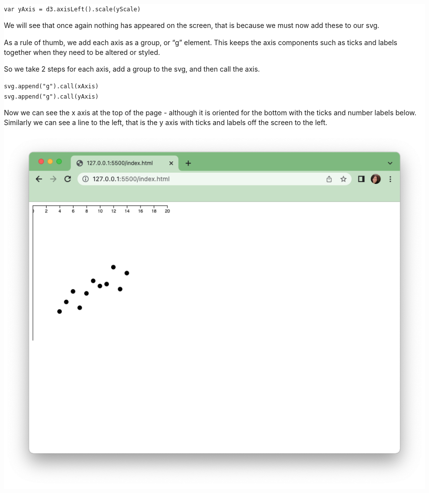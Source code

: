 ```
var yAxis = d3.axisLeft().scale(yScale)
```


We will see that once again nothing has appeared on the screen, that is because we must now add these to our svg.

As a rule of thumb, we add each axis as a group, or “g” element. This keeps the axis components such as ticks and labels together when they need to be altered or styled.

So we take 2 steps for each axis, add a group to the svg, and then call the axis.


```
svg.append("g").call(xAxis)
svg.append("g").call(yAxis)
```


Now we can see the x axis at the top of the page - although it is oriented for the bottom with the ticks and number labels below. Similarly we can see a line to the left, that is the y axis with ticks and labels off the screen to the left.


![alt_text](images/image16.png "image_tooltip")
